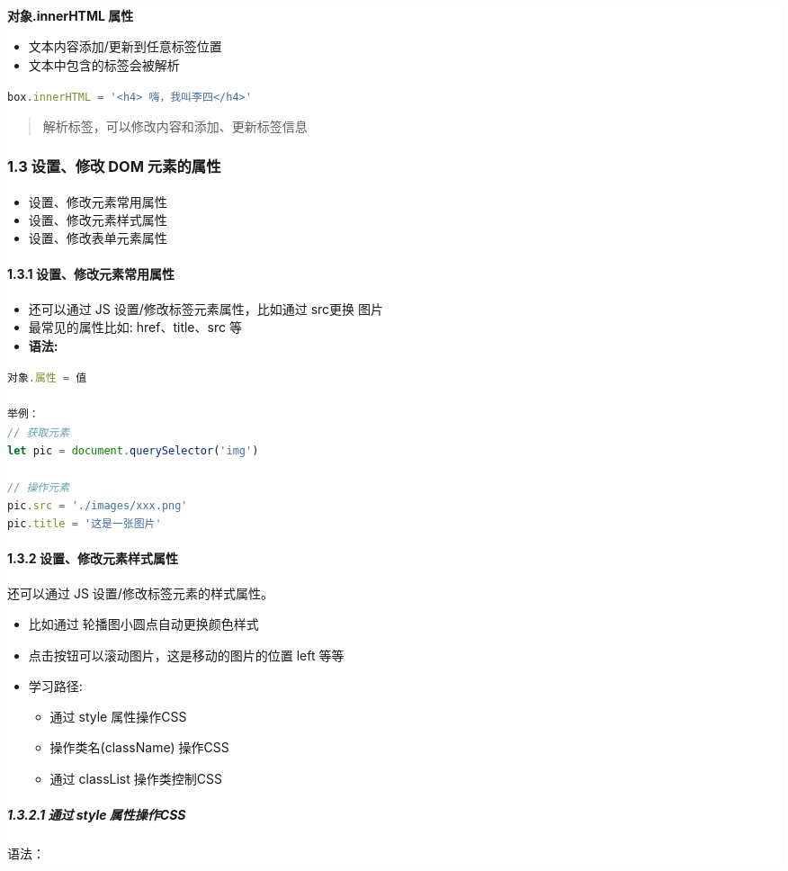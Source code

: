 

**对象.innerHTML 属性**

- 文本内容添加/更新到任意标签位置 
- 文本中包含的标签会被解析

```jsx
box.innerHTML = '<h4> 嗨，我叫李四</h4>'
```

> 解析标签，可以修改内容和添加、更新标签信息



### 1.3 设置、修改 DOM 元素的属性

- 设置、修改元素常用属性
- 设置、修改元素样式属性
- 设置、修改表单元素属性



#### 1.3.1 设置、修改元素常用属性

- 还可以通过 JS 设置/修改标签元素属性，比如通过 src更换 图片 
- 最常见的属性比如: href、title、src 等
- **语法:**

```jsx
对象.属性 = 值

举例：
// 获取元素
let pic = document.querySelector('img')

// 操作元素
pic.src = './images/xxx.png'
pic.title = '这是一张图片'
```



#### 1.3.2 设置、修改元素样式属性

还可以通过 JS 设置/修改标签元素的样式属性。

- 比如通过 轮播图小圆点自动更换颜色样式

- 点击按钮可以滚动图片，这是移动的图片的位置 left 等等 

- 学习路径:

  - 通过 style 属性操作CSS

  - 操作类名(className) 操作CSS

  - 通过 classList 操作类控制CSS

##### 1.3.2.1 通过 style 属性操作CSS

语法：
